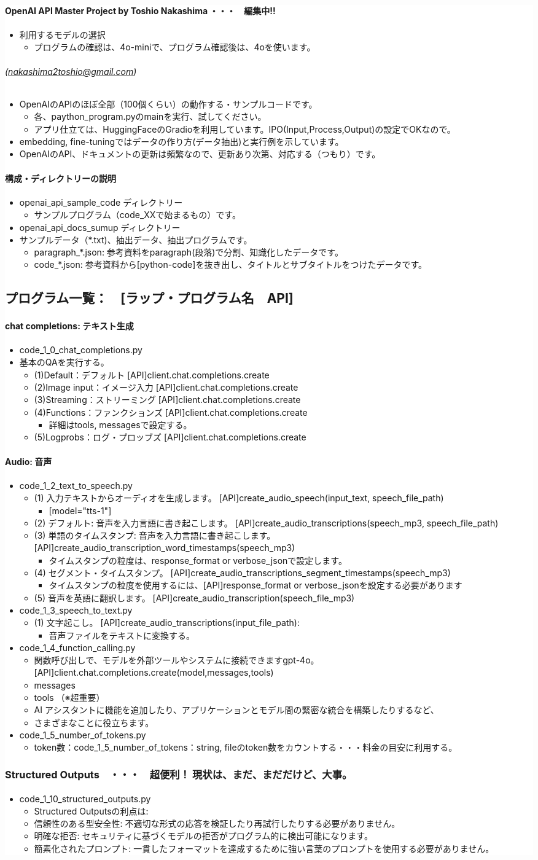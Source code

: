 #### OpenAI API Master Project by Toshio Nakashima ・・・　編集中!!
- 利用するモデルの選択
  - プログラムの確認は、4o-miniで、プログラム確認後は、4oを使います。
###### (nakashima2toshio@gmail.com)
- OpenAIのAPIのほぼ全部（100個くらい）の動作する・サンプルコードです。
  - 各、paython_program.pyのmainを実行、試してください。
  - アプリ仕立ては、HuggingFaceのGradioを利用しています。IPO(Input,Process,Output)の設定でOKなので。
- embedding, fine-tuningではデータの作り方(データ抽出)と実行例を示しています。
- OpenAIのAPI、ドキュメントの更新は頻繁なので、更新あり次第、対応する（つもり）です。

#### 構成・ディレクトリーの説明
- openai_api_sample_code ディレクトリー
  - サンプルプログラム（code_XXで始まるもの）です。
- openai_api_docs_sumup ディレクトリー
- サンプルデータ（*.txt)、抽出データ、抽出プログラムです。
  - paragraph_*.json: 参考資料をparagraph(段落)で分割、知識化したデータです。
  - code_*.json: 参考資料から[python-code]を抜き出し、タイトルとサブタイトルをつけたデータです。

## プログラム一覧：　[ラップ・プログラム名　API]
#### chat completions: テキスト生成
- code_1_0_chat_completions.py 
- 基本のQAを実行する。
  - (1)Default：デフォルト 	  [API]client.chat.completions.create
  - (2)Image input：イメージ入力   [API]client.chat.completions.create
  - (3)Streaming：ストリーミング     [API]client.chat.completions.create
  - (4)Functions：ファンクションズ     [API]client.chat.completions.create
    - 詳細はtools, messagesで設定する。
  - (5)Logprobs：ログ・プロッブズ      [API]client.chat.completions.create
#### Audio: 音声
- code_1_2_text_to_speech.py
  - (1) 入力テキストからオーディオを生成します。 [API]create_audio_speech(input_text, speech_file_path)
    - [model="tts-1"]
  - (2) デフォルト: 音声を入力言語に書き起こします。 [API]create_audio_transcriptions(speech_mp3, speech_file_path)
  - (3) 単語のタイムスタンプ: 音声を入力言語に書き起こします。[API]create_audio_transcription_word_timestamps(speech_mp3)
    - タイムスタンプの粒度は、response_format or verbose_jsonで設定します。
  - (4) セグメント・タイムスタンプ。 [API]create_audio_transcriptions_segment_timestamps(speech_mp3)
    - タイムスタンプの粒度を使用するには、[API]response_format or verbose_jsonを設定する必要があります
  - (5) 音声を英語に翻訳します。 [API]create_audio_transcription(speech_file_mp3)
- code_1_3_speech_to_text.py
  - (1) 文字起こし。 [API]create_audio_transcriptions(input_file_path):
    - 音声ファイルをテキストに変換する。
- code_1_4_function_calling.py　
  - 関数呼び出しで、モデルを外部ツールやシステムに接続できますgpt-4o。[API]client.chat.completions.create(model,messages,tools)
  - messages
  - tools （※超重要）
  - AI アシスタントに機能を追加したり、アプリケーションとモデル間の緊密な統合を構築したりするなど、
  - さまざまなことに役立ちます。
- code_1_5_number_of_tokens.py
  - token数：code_1_5_number_of_tokens：string, fileのtoken数をカウントする・・・料金の目安に利用する。
### Structured Outputs　・・・　超便利！ 現状は、まだ、まだだけど、大事。
- code_1_10_structured_outputs.py
  - Structured Outputsの利点は:
  - 信頼性のある型安全性: 不適切な形式の応答を検証したり再試行したりする必要がありません。
  - 明確な拒否: セキュリティに基づくモデルの拒否がプログラム的に検出可能になります。
  - 簡素化されたプロンプト: 一貫したフォーマットを達成するために強い言葉のプロンプトを使用する必要がありません。
